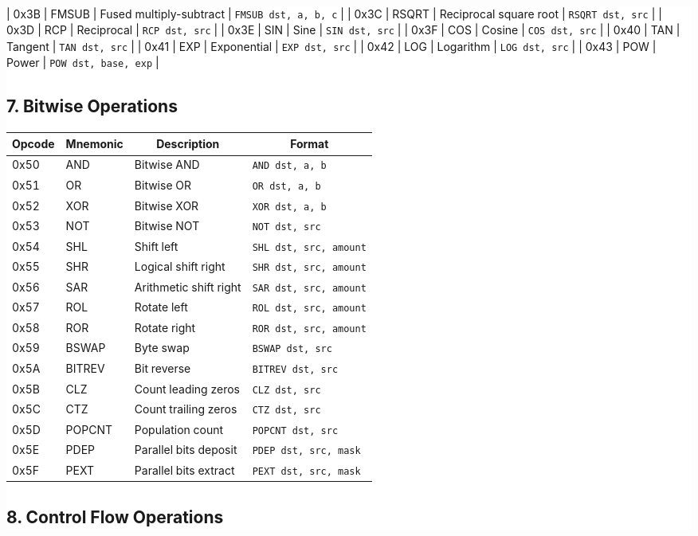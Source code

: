 | 0x3B | FMSUB | Fused multiply-subtract | `FMSUB dst, a, b, c` |
| 0x3C | RSQRT | Reciprocal square root | `RSQRT dst, src` |
| 0x3D | RCP | Reciprocal | `RCP dst, src` |
| 0x3E | SIN | Sine | `SIN dst, src` |
| 0x3F | COS | Cosine | `COS dst, src` |
| 0x40 | TAN | Tangent | `TAN dst, src` |
| 0x41 | EXP | Exponential | `EXP dst, src` |
| 0x42 | LOG | Logarithm | `LOG dst, src` |
| 0x43 | POW | Power | `POW dst, base, exp` |

## 7. Bitwise Operations

| Opcode | Mnemonic | Description | Format |
|--------|----------|-------------|--------|
| 0x50 | AND | Bitwise AND | `AND dst, a, b` |
| 0x51 | OR | Bitwise OR | `OR dst, a, b` |
| 0x52 | XOR | Bitwise XOR | `XOR dst, a, b` |
| 0x53 | NOT | Bitwise NOT | `NOT dst, src` |
| 0x54 | SHL | Shift left | `SHL dst, src, amount` |
| 0x55 | SHR | Logical shift right | `SHR dst, src, amount` |
| 0x56 | SAR | Arithmetic shift right | `SAR dst, src, amount` |
| 0x57 | ROL | Rotate left | `ROL dst, src, amount` |
| 0x58 | ROR | Rotate right | `ROR dst, src, amount` |
| 0x59 | BSWAP | Byte swap | `BSWAP dst, src` |
| 0x5A | BITREV | Bit reverse | `BITREV dst, src` |
| 0x5B | CLZ | Count leading zeros | `CLZ dst, src` |
| 0x5C | CTZ | Count trailing zeros | `CTZ dst, src` |
| 0x5D | POPCNT | Population count | `POPCNT dst, src` |
| 0x5E | PDEP | Parallel bits deposit | `PDEP dst, src, mask` |
| 0x5F | PEXT | Parallel bits extract | `PEXT dst, src, mask` |

## 8. Control Flow Operations

